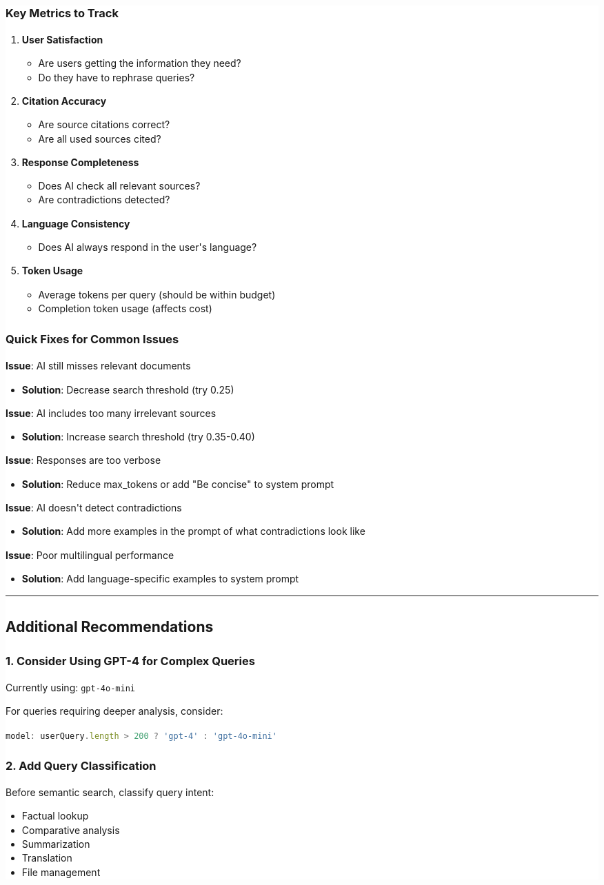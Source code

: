 ### Key Metrics to Track

1. **User Satisfaction**
   - Are users getting the information they need?
   - Do they have to rephrase queries?

2. **Citation Accuracy**
   - Are source citations correct?
   - Are all used sources cited?

3. **Response Completeness**
   - Does AI check all relevant sources?
   - Are contradictions detected?

4. **Language Consistency**
   - Does AI always respond in the user's language?

5. **Token Usage**
   - Average tokens per query (should be within budget)
   - Completion token usage (affects cost)

### Quick Fixes for Common Issues

**Issue**: AI still misses relevant documents
- **Solution**: Decrease search threshold (try 0.25)

**Issue**: AI includes too many irrelevant sources
- **Solution**: Increase search threshold (try 0.35-0.40)

**Issue**: Responses are too verbose
- **Solution**: Reduce max_tokens or add "Be concise" to system prompt

**Issue**: AI doesn't detect contradictions
- **Solution**: Add more examples in the prompt of what contradictions look like

**Issue**: Poor multilingual performance
- **Solution**: Add language-specific examples to system prompt

---

## Additional Recommendations

### 1. Consider Using GPT-4 for Complex Queries

Currently using: `gpt-4o-mini`

For queries requiring deeper analysis, consider:
```javascript
model: userQuery.length > 200 ? 'gpt-4' : 'gpt-4o-mini'
```

### 2. Add Query Classification

Before semantic search, classify query intent:
- Factual lookup
- Comparative analysis
- Summarization
- Translation
- File management
